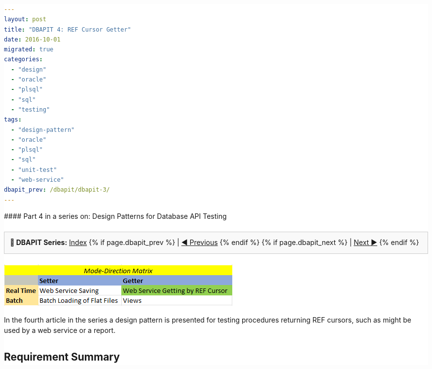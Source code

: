 ```yaml
---
layout: post
title: "DBAPIT 4: REF Cursor Getter"
date: 2016-10-01
migrated: true
categories: 
  - "design"
  - "oracle"
  - "plsql"
  - "sql"
  - "testing"
tags: 
  - "design-pattern"
  - "oracle"
  - "plsql"
  - "sql"
  - "unit-test"
  - "web-service"
dbapit_prev: /dbapit/dbapit-3/
---
```

<link rel="stylesheet" type="text/css" href="/assets/css/styles.css">
#### Part 4 in a series on: Design Patterns for Database API Testing

<div class="dbapit-nav" style="border: 1px solid #ccc; padding: 0.8em; margin: 1.5em 0; background-color: #f9f9f9;">
  <strong>📘 DBAPIT Series:</strong>
  <a href="/migrated/dbapit-series-index/">Index</a>
  {% if page.dbapit_prev %}
    | <a href="{{ page.dbapit_prev }}">◀ Previous</a>
  {% endif %}
  {% if page.dbapit_next %}
    | <a href="{{ page.dbapit_next }}">Next ▶</a>
  {% endif %}
</div>

<img src="/migrated_images/2016/10/Mode-R_G.png" alt="Mode: Cursor Getter" title="Mode: Cursor Getter" />

In the fourth article in the series a design pattern is presented for testing procedures returning REF cursors, such as might be used by a web service or a report.

## Requirement Summary
